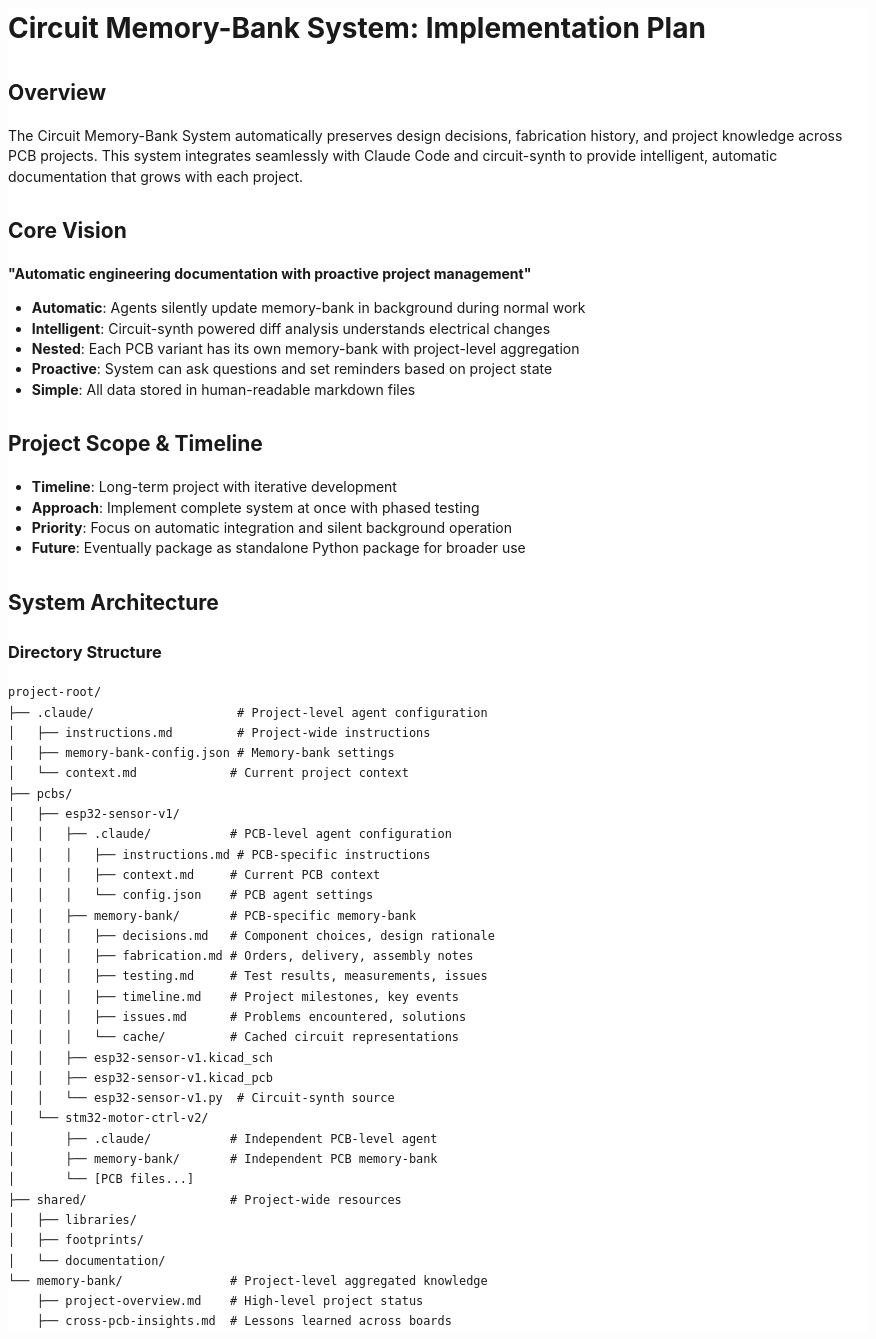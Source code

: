 # Circuit Memory-Bank System: Implementation Plan

## Overview

The Circuit Memory-Bank System automatically preserves design decisions, fabrication history, and project knowledge across PCB projects. This system integrates seamlessly with Claude Code and circuit-synth to provide intelligent, automatic documentation that grows with each project.

## Core Vision

**"Automatic engineering documentation with proactive project management"**

- **Automatic**: Agents silently update memory-bank in background during normal work
- **Intelligent**: Circuit-synth powered diff analysis understands electrical changes
- **Nested**: Each PCB variant has its own memory-bank with project-level aggregation
- **Proactive**: System can ask questions and set reminders based on project state
- **Simple**: All data stored in human-readable markdown files

## Project Scope & Timeline

- **Timeline**: Long-term project with iterative development
- **Approach**: Implement complete system at once with phased testing
- **Priority**: Focus on automatic integration and silent background operation
- **Future**: Eventually package as standalone Python package for broader use

## System Architecture

### Directory Structure

```
project-root/
├── .claude/                    # Project-level agent configuration
│   ├── instructions.md         # Project-wide instructions
│   ├── memory-bank-config.json # Memory-bank settings
│   └── context.md             # Current project context
├── pcbs/
│   ├── esp32-sensor-v1/
│   │   ├── .claude/           # PCB-level agent configuration
│   │   │   ├── instructions.md # PCB-specific instructions
│   │   │   ├── context.md     # Current PCB context
│   │   │   └── config.json    # PCB agent settings
│   │   ├── memory-bank/       # PCB-specific memory-bank
│   │   │   ├── decisions.md   # Component choices, design rationale
│   │   │   ├── fabrication.md # Orders, delivery, assembly notes
│   │   │   ├── testing.md     # Test results, measurements, issues
│   │   │   ├── timeline.md    # Project milestones, key events
│   │   │   ├── issues.md      # Problems encountered, solutions
│   │   │   └── cache/         # Cached circuit representations
│   │   ├── esp32-sensor-v1.kicad_sch
│   │   ├── esp32-sensor-v1.kicad_pcb
│   │   └── esp32-sensor-v1.py  # Circuit-synth source
│   └── stm32-motor-ctrl-v2/
│       ├── .claude/           # Independent PCB-level agent
│       ├── memory-bank/       # Independent PCB memory-bank
│       └── [PCB files...]
├── shared/                    # Project-wide resources
│   ├── libraries/
│   ├── footprints/
│   └── documentation/
└── memory-bank/               # Project-level aggregated knowledge
    ├── project-overview.md    # High-level project status
    ├── cross-pcb-insights.md  # Lessons learned across boards
```
